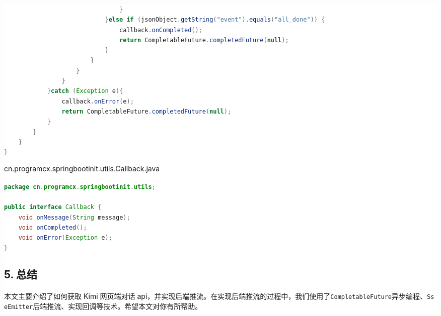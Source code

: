 ```java
                                }
                            }else if (jsonObject.getString("event").equals("all_done")) {
                                callback.onCompleted();
                                return CompletableFuture.completedFuture(null);
                            }
                        }
                    }
                }
            }catch (Exception e){
                callback.onError(e);
                return CompletableFuture.completedFuture(null);
            }
        }
    }
}
```

cn.programcx.springbootinit.utils.Callback.java

```java
package cn.programcx.springbootinit.utils;

public interface Callback {
    void onMessage(String message);
    void onCompleted();
    void onError(Exception e);
}
```

## 5. 总结

本文主要介绍了如何获取 Kimi 网页端对话 api，并实现后端推流。在实现后端推流的过程中，我们使用了`CompletableFuture`异步编程、`SseEmitter`后端推流、实现回调等技术。希望本文对你有所帮助。